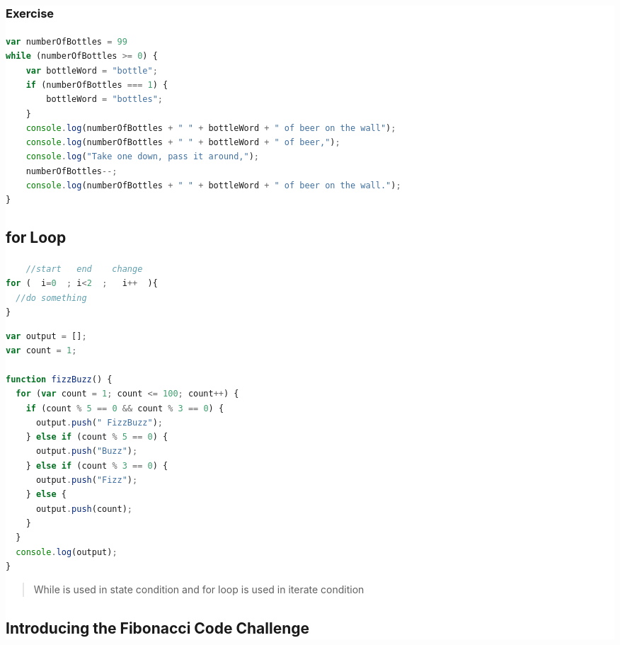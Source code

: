 ### Exercise
```js
var numberOfBottles = 99
while (numberOfBottles >= 0) {
    var bottleWord = "bottle";
    if (numberOfBottles === 1) {
        bottleWord = "bottles";
    } 
    console.log(numberOfBottles + " " + bottleWord + " of beer on the wall");
    console.log(numberOfBottles + " " + bottleWord + " of beer,");
    console.log("Take one down, pass it around,");
	numberOfBottles--;
    console.log(numberOfBottles + " " + bottleWord + " of beer on the wall.");
}
```


## for Loop
```js
    //start   end    change
for (  i=0  ; i<2  ;   i++  ){
  //do something
}
```
```js
var output = [];
var count = 1;

function fizzBuzz() {
  for (var count = 1; count <= 100; count++) {
    if (count % 5 == 0 && count % 3 == 0) {
      output.push(" FizzBuzz");
    } else if (count % 5 == 0) {
      output.push("Buzz");
    } else if (count % 3 == 0) {
      output.push("Fizz");
    } else {
      output.push(count);
    }
  }
  console.log(output);
}
```

> While is used in state condition and for loop is used in iterate condition

## Introducing the Fibonacci Code Challenge
